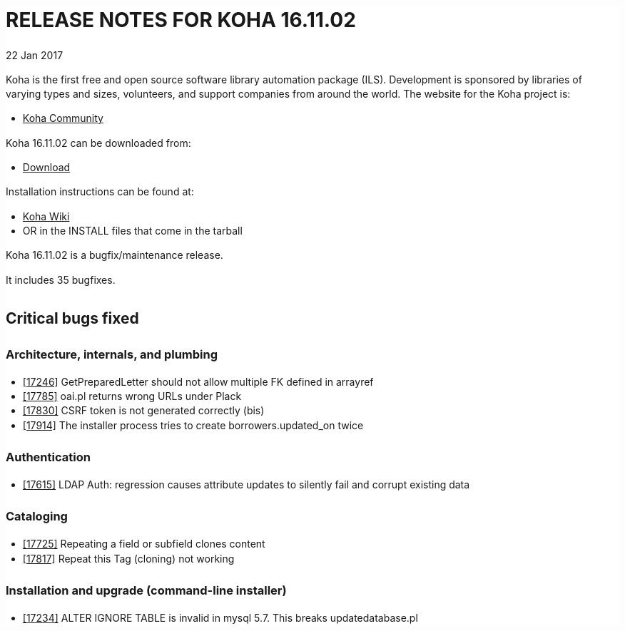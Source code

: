 # RELEASE NOTES FOR KOHA 16.11.02
22 Jan 2017

Koha is the first free and open source software library automation
package (ILS). Development is sponsored by libraries of varying types
and sizes, volunteers, and support companies from around the world. The
website for the Koha project is:

- [Koha Community](http://koha-community.org)

Koha 16.11.02 can be downloaded from:

- [Download](http://download.koha-community.org/koha-16.11.02.tar.gz)

Installation instructions can be found at:

- [Koha Wiki](http://wiki.koha-community.org/wiki/Installation_Documentation)
- OR in the INSTALL files that come in the tarball

Koha 16.11.02 is a bugfix/maintenance release.

It includes 35 bugfixes.


## Critical bugs fixed

### Architecture, internals, and plumbing

- [[17246]](http://bugs.koha-community.org/bugzilla3/show_bug.cgi?id=17246) GetPreparedLetter should not allow multiple FK defined in arrayref
- [[17785]](http://bugs.koha-community.org/bugzilla3/show_bug.cgi?id=17785) oai.pl returns wrong URLs under Plack
- [[17830]](http://bugs.koha-community.org/bugzilla3/show_bug.cgi?id=17830) CSRF token is not generated correctly (bis)
- [[17914]](http://bugs.koha-community.org/bugzilla3/show_bug.cgi?id=17914) The installer process tries to create borrowers.updated_on twice

### Authentication

- [[17615]](http://bugs.koha-community.org/bugzilla3/show_bug.cgi?id=17615) LDAP Auth: regression causes attribute updates to silently fail and corrupt existing data

### Cataloging

- [[17725]](http://bugs.koha-community.org/bugzilla3/show_bug.cgi?id=17725) Repeating a field or subfield clones content
- [[17817]](http://bugs.koha-community.org/bugzilla3/show_bug.cgi?id=17817) Repeat this Tag (cloning) not working

### Installation and upgrade (command-line installer)

- [[17234]](http://bugs.koha-community.org/bugzilla3/show_bug.cgi?id=17234) ALTER IGNORE TABLE is invalid in mysql 5.7.  This breaks updatedatabase.pl
